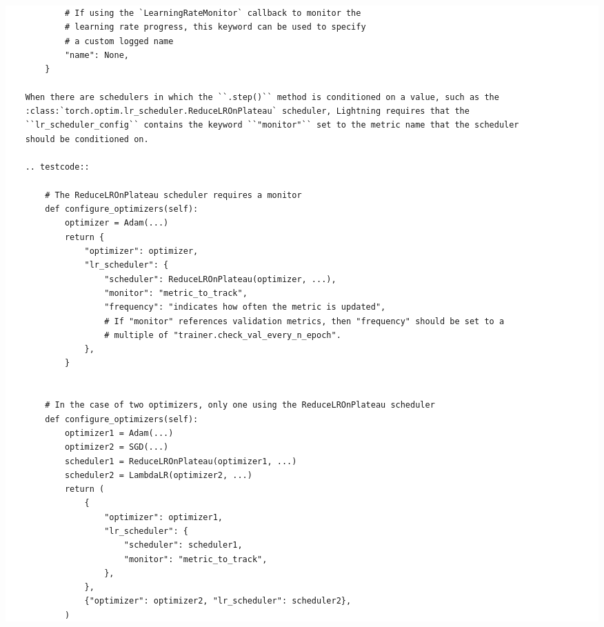                 # If using the `LearningRateMonitor` callback to monitor the
                # learning rate progress, this keyword can be used to specify
                # a custom logged name
                "name": None,
            }
        
        When there are schedulers in which the ``.step()`` method is conditioned on a value, such as the
        :class:`torch.optim.lr_scheduler.ReduceLROnPlateau` scheduler, Lightning requires that the
        ``lr_scheduler_config`` contains the keyword ``"monitor"`` set to the metric name that the scheduler
        should be conditioned on.
        
        .. testcode::
        
            # The ReduceLROnPlateau scheduler requires a monitor
            def configure_optimizers(self):
                optimizer = Adam(...)
                return {
                    "optimizer": optimizer,
                    "lr_scheduler": {
                        "scheduler": ReduceLROnPlateau(optimizer, ...),
                        "monitor": "metric_to_track",
                        "frequency": "indicates how often the metric is updated",
                        # If "monitor" references validation metrics, then "frequency" should be set to a
                        # multiple of "trainer.check_val_every_n_epoch".
                    },
                }
        
        
            # In the case of two optimizers, only one using the ReduceLROnPlateau scheduler
            def configure_optimizers(self):
                optimizer1 = Adam(...)
                optimizer2 = SGD(...)
                scheduler1 = ReduceLROnPlateau(optimizer1, ...)
                scheduler2 = LambdaLR(optimizer2, ...)
                return (
                    {
                        "optimizer": optimizer1,
                        "lr_scheduler": {
                            "scheduler": scheduler1,
                            "monitor": "metric_to_track",
                        },
                    },
                    {"optimizer": optimizer2, "lr_scheduler": scheduler2},
                )
        
